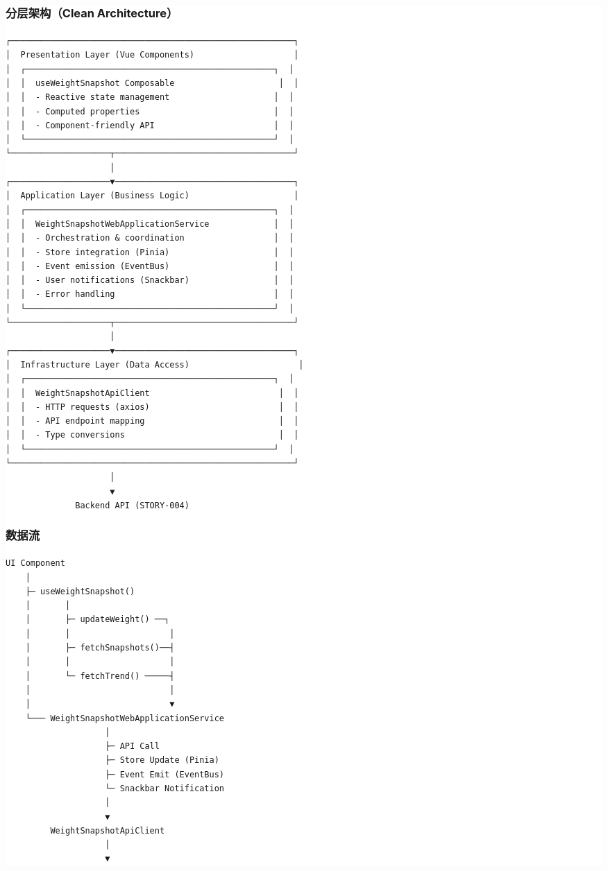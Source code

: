 ### 分层架构（Clean Architecture）

```
┌─────────────────────────────────────────────────────────┐
│  Presentation Layer (Vue Components)                    │
│  ┌──────────────────────────────────────────────────┐  │
│  │  useWeightSnapshot Composable                     │  │
│  │  - Reactive state management                     │  │
│  │  - Computed properties                           │  │
│  │  - Component-friendly API                        │  │
│  └──────────────────────────────────────────────────┘  │
└────────────────────┬────────────────────────────────────┘
                     │
┌────────────────────▼────────────────────────────────────┐
│  Application Layer (Business Logic)                     │
│  ┌──────────────────────────────────────────────────┐  │
│  │  WeightSnapshotWebApplicationService             │  │
│  │  - Orchestration & coordination                  │  │
│  │  - Store integration (Pinia)                     │  │
│  │  - Event emission (EventBus)                     │  │
│  │  - User notifications (Snackbar)                 │  │
│  │  - Error handling                                │  │
│  └──────────────────────────────────────────────────┘  │
└────────────────────┬────────────────────────────────────┘
                     │
┌────────────────────▼────────────────────────────────────┐
│  Infrastructure Layer (Data Access)                      │
│  ┌──────────────────────────────────────────────────┐  │
│  │  WeightSnapshotApiClient                          │  │
│  │  - HTTP requests (axios)                          │  │
│  │  - API endpoint mapping                           │  │
│  │  - Type conversions                               │  │
│  └──────────────────────────────────────────────────┘  │
└─────────────────────────────────────────────────────────┘
                     │
                     ▼
              Backend API (STORY-004)
```

### 数据流

```
UI Component
    │
    ├─ useWeightSnapshot()
    │       │
    │       ├─ updateWeight() ──┐
    │       │                    │
    │       ├─ fetchSnapshots()──┤
    │       │                    │
    │       └─ fetchTrend() ─────┤
    │                            │
    │                            ▼
    └─── WeightSnapshotWebApplicationService
                    │
                    ├─ API Call
                    ├─ Store Update (Pinia)
                    ├─ Event Emit (EventBus)
                    └─ Snackbar Notification
                    │
                    ▼
         WeightSnapshotApiClient
                    │
                    ▼
```